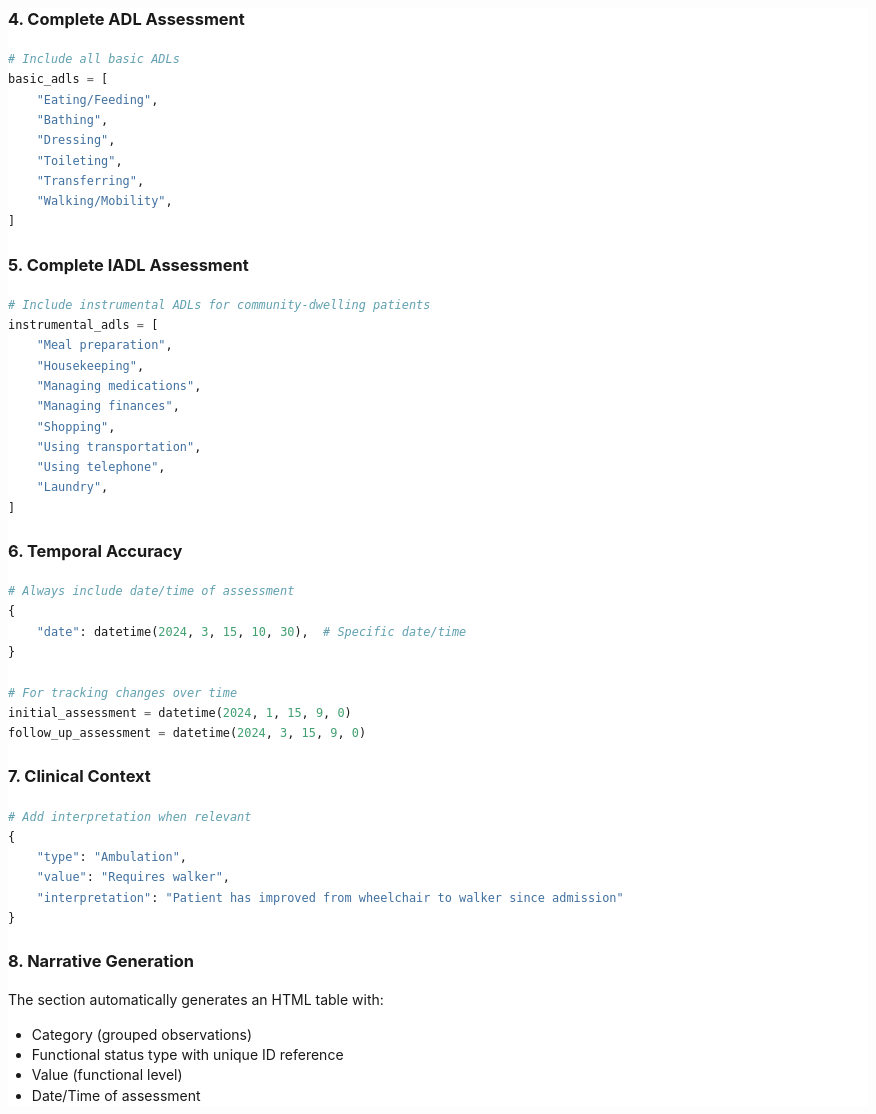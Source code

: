 ### 4. Complete ADL Assessment
```python
# Include all basic ADLs
basic_adls = [
    "Eating/Feeding",
    "Bathing",
    "Dressing",
    "Toileting",
    "Transferring",
    "Walking/Mobility",
]
```

### 5. Complete IADL Assessment
```python
# Include instrumental ADLs for community-dwelling patients
instrumental_adls = [
    "Meal preparation",
    "Housekeeping",
    "Managing medications",
    "Managing finances",
    "Shopping",
    "Using transportation",
    "Using telephone",
    "Laundry",
]
```

### 6. Temporal Accuracy
```python
# Always include date/time of assessment
{
    "date": datetime(2024, 3, 15, 10, 30),  # Specific date/time
}

# For tracking changes over time
initial_assessment = datetime(2024, 1, 15, 9, 0)
follow_up_assessment = datetime(2024, 3, 15, 9, 0)
```

### 7. Clinical Context
```python
# Add interpretation when relevant
{
    "type": "Ambulation",
    "value": "Requires walker",
    "interpretation": "Patient has improved from wheelchair to walker since admission"
}
```

### 8. Narrative Generation
The section automatically generates an HTML table with:
- Category (grouped observations)
- Functional status type with unique ID reference
- Value (functional level)
- Date/Time of assessment
